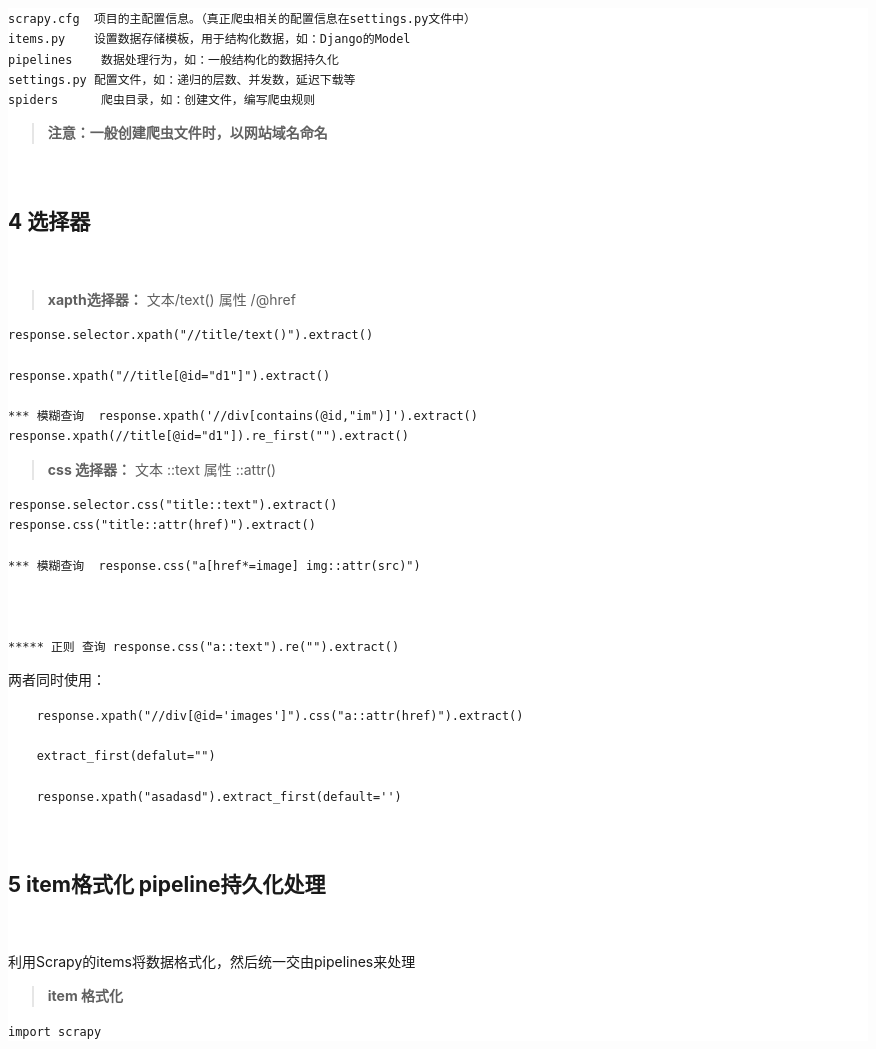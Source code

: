 	scrapy.cfg  项目的主配置信息。（真正爬虫相关的配置信息在settings.py文件中）
	items.py    设置数据存储模板，用于结构化数据，如：Django的Model
	pipelines    数据处理行为，如：一般结构化的数据持久化
	settings.py 配置文件，如：递归的层数、并发数，延迟下载等
	spiders      爬虫目录，如：创建文件，编写爬虫规则


> **注意：一般创建爬虫文件时，以网站域名命名**



<br>

## 4 选择器

<br>


> **xapth选择器：**    文本/text()  属性 /@href


	response.selector.xpath("//title/text()").extract()
	
	response.xpath("//title[@id="d1"]").extract()
	
	*** 模糊查询  response.xpath('//div[contains(@id,"im")]').extract()
  	response.xpath(//title[@id="d1"]).re_first("").extract()




> **css 选择器：**   文本 ::text  属性 ::attr()

	response.selector.css("title::text").extract()
	response.css("title::attr(href)").extract()
	
	*** 模糊查询  response.css("a[href*=image] img::attr(src)")
	


	***** 正则 查询 response.css("a::text").re("").extract()


两者同时使用：

	    response.xpath("//div[@id='images']").css("a::attr(href)").extract()

		extract_first(defalut="")
	
	    response.xpath("asadasd").extract_first(default='')


<br>

## 5 item格式化 pipeline持久化处理

<br>

利用Scrapy的items将数据格式化，然后统一交由pipelines来处理




> **item 格式化**

	import scrapy
	